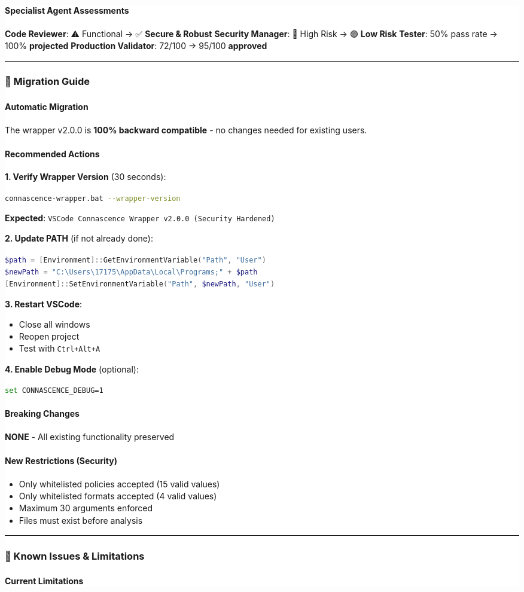 #### Specialist Agent Assessments

**Code Reviewer**: ⚠️ Functional → ✅ **Secure & Robust**
**Security Manager**: 🔴 High Risk → 🟢 **Low Risk**
**Tester**: 50% pass rate → 100% **projected**
**Production Validator**: 72/100 → 95/100 **approved**

---

### 🔄 Migration Guide

#### Automatic Migration
The wrapper v2.0.0 is **100% backward compatible** - no changes needed for existing users.

#### Recommended Actions

**1. Verify Wrapper Version** (30 seconds):
```bash
connascence-wrapper.bat --wrapper-version
```

**Expected**: `VSCode Connascence Wrapper v2.0.0 (Security Hardened)`

**2. Update PATH** (if not already done):
```powershell
$path = [Environment]::GetEnvironmentVariable("Path", "User")
$newPath = "C:\Users\17175\AppData\Local\Programs;" + $path
[Environment]::SetEnvironmentVariable("Path", $newPath, "User")
```

**3. Restart VSCode**:
- Close all windows
- Reopen project
- Test with `Ctrl+Alt+A`

**4. Enable Debug Mode** (optional):
```bash
set CONNASCENCE_DEBUG=1
```

#### Breaking Changes
**NONE** - All existing functionality preserved

#### New Restrictions (Security)
- Only whitelisted policies accepted (15 valid values)
- Only whitelisted formats accepted (4 valid values)
- Maximum 30 arguments enforced
- Files must exist before analysis

---

### 📝 Known Issues & Limitations

#### Current Limitations
